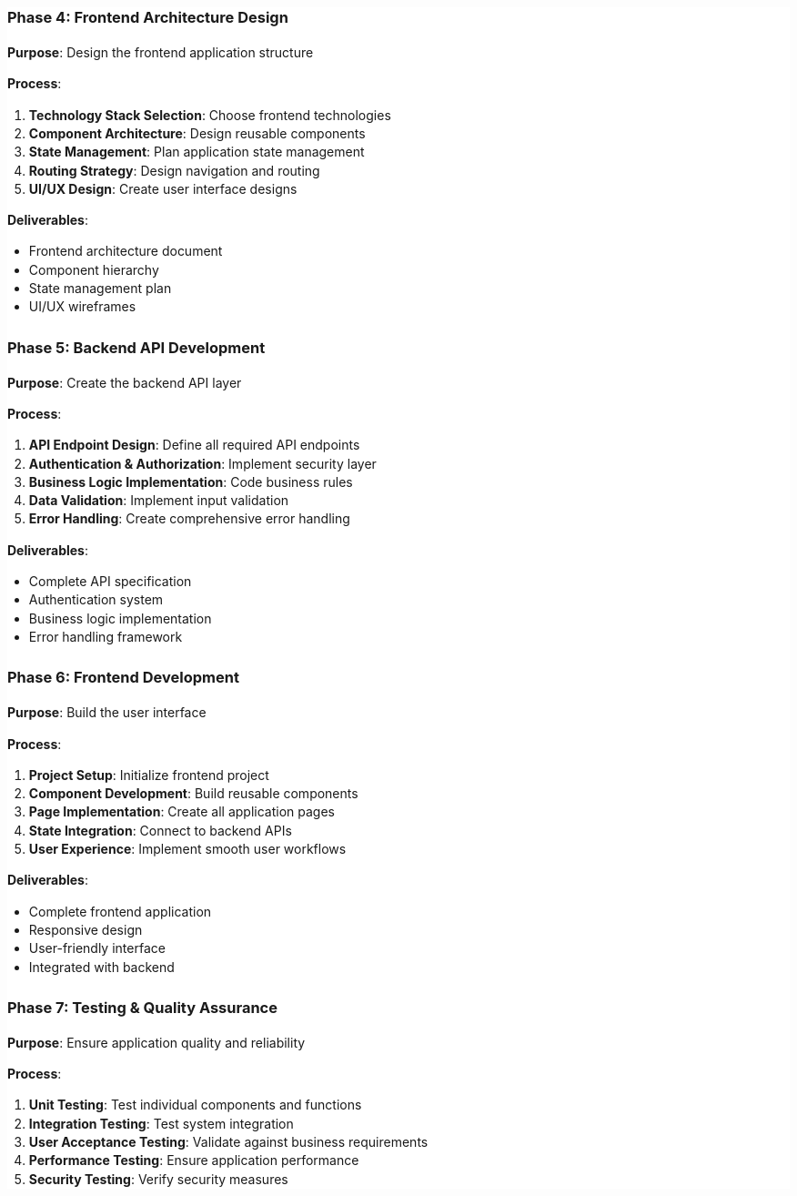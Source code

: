 ### Phase 4: Frontend Architecture Design
**Purpose**: Design the frontend application structure

**Process**:
1. **Technology Stack Selection**: Choose frontend technologies
2. **Component Architecture**: Design reusable components
3. **State Management**: Plan application state management
4. **Routing Strategy**: Design navigation and routing
5. **UI/UX Design**: Create user interface designs

**Deliverables**:
- Frontend architecture document
- Component hierarchy
- State management plan
- UI/UX wireframes

### Phase 5: Backend API Development
**Purpose**: Create the backend API layer

**Process**:
1. **API Endpoint Design**: Define all required API endpoints
2. **Authentication & Authorization**: Implement security layer
3. **Business Logic Implementation**: Code business rules
4. **Data Validation**: Implement input validation
5. **Error Handling**: Create comprehensive error handling

**Deliverables**:
- Complete API specification
- Authentication system
- Business logic implementation
- Error handling framework

### Phase 6: Frontend Development
**Purpose**: Build the user interface

**Process**:
1. **Project Setup**: Initialize frontend project
2. **Component Development**: Build reusable components
3. **Page Implementation**: Create all application pages
4. **State Integration**: Connect to backend APIs
5. **User Experience**: Implement smooth user workflows

**Deliverables**:
- Complete frontend application
- Responsive design
- User-friendly interface
- Integrated with backend

### Phase 7: Testing & Quality Assurance
**Purpose**: Ensure application quality and reliability

**Process**:
1. **Unit Testing**: Test individual components and functions
2. **Integration Testing**: Test system integration
3. **User Acceptance Testing**: Validate against business requirements
4. **Performance Testing**: Ensure application performance
5. **Security Testing**: Verify security measures
